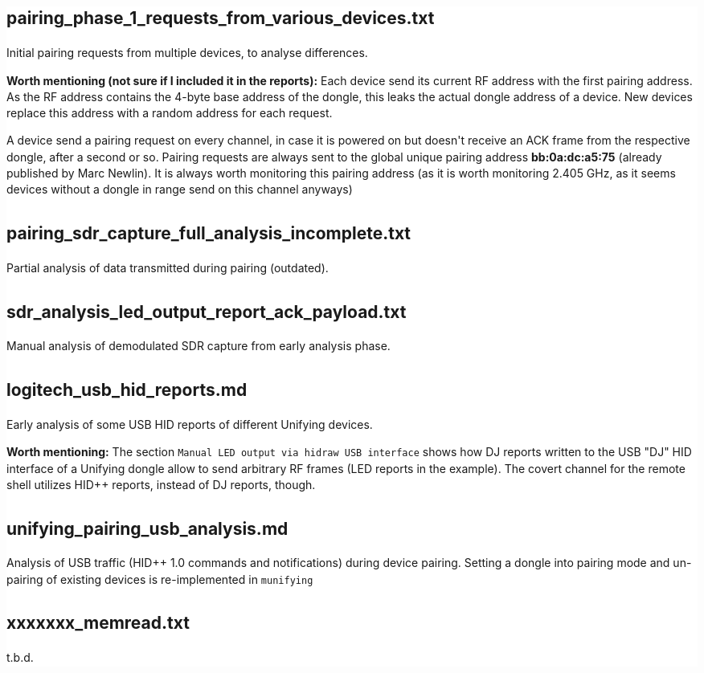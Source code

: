 ## pairing_phase_1_requests_from_various_devices.txt

Initial pairing requests from multiple devices, to analyse differences.

**Worth mentioning (not sure if I included it in the reports):** Each device send its current RF address with the
first pairing address. As the RF address contains the 4-byte base address of the dongle, this leaks the actual
dongle address of a device. New devices replace this address with a random address for each request.

A device send a pairing request on every channel, in case it is powered on but doesn't receive an ACK frame
from the respective dongle, after a second or so. Pairing requests are always sent to the global unique pairing
address **bb:0a:dc:a5:75** (already published by Marc Newlin). It is always worth monitoring this pairing address 
(as it is worth monitoring 2.405 GHz, as it seems devices without a dongle in range send on this channel anyways)

## pairing_sdr_capture_full_analysis_incomplete.txt

Partial analysis of data transmitted during pairing (outdated).

## sdr_analysis_led_output_report_ack_payload.txt

Manual analysis of demodulated SDR capture from early analysis phase.

## logitech_usb_hid_reports.md

Early analysis of some USB HID reports of different Unifying devices.

**Worth mentioning:** The section `Manual LED output via hidraw USB interface` shows how DJ reports
written to the USB "DJ" HID interface of a Unifying dongle allow to send arbitrary RF frames
(LED reports in the example). The covert channel for the remote shell utilizes HID++ reports, instead of DJ 
reports, though.

## unifying_pairing_usb_analysis.md

Analysis of USB traffic (HID++ 1.0 commands and notifications) during device pairing.
Setting a dongle into pairing mode and un-pairing of existing devices is re-implemented in `munifying` 

## xxxxxxx_memread.txt 

t.b.d.
    
 

